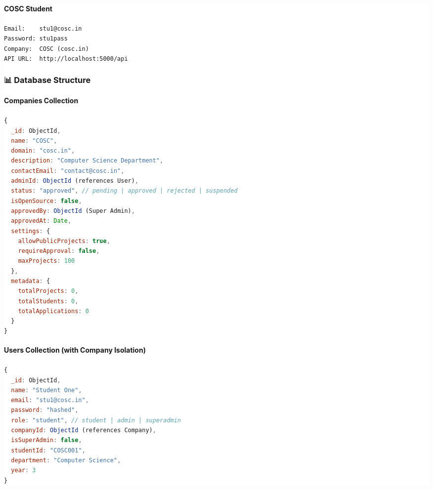 #### COSC Student
```
Email:    stu1@cosc.in
Password: stu1pass
Company:  COSC (cosc.in)
API URL:  http://localhost:5000/api
```

### 📊 Database Structure

#### Companies Collection
```javascript
{
  _id: ObjectId,
  name: "COSC",
  domain: "cosc.in",
  description: "Computer Science Department",
  contactEmail: "contact@cosc.in",
  adminId: ObjectId (references User),
  status: "approved", // pending | approved | rejected | suspended
  isOpenSource: false,
  approvedBy: ObjectId (Super Admin),
  approvedAt: Date,
  settings: {
    allowPublicProjects: true,
    requireApproval: false,
    maxProjects: 100
  },
  metadata: {
    totalProjects: 0,
    totalStudents: 0,
    totalApplications: 0
  }
}
```

#### Users Collection (with Company Isolation)
```javascript
{
  _id: ObjectId,
  name: "Student One",
  email: "stu1@cosc.in",
  password: "hashed",
  role: "student", // student | admin | superadmin
  companyId: ObjectId (references Company),
  isSuperAdmin: false,
  studentId: "COSC001",
  department: "Computer Science",
  year: 3
}
```
